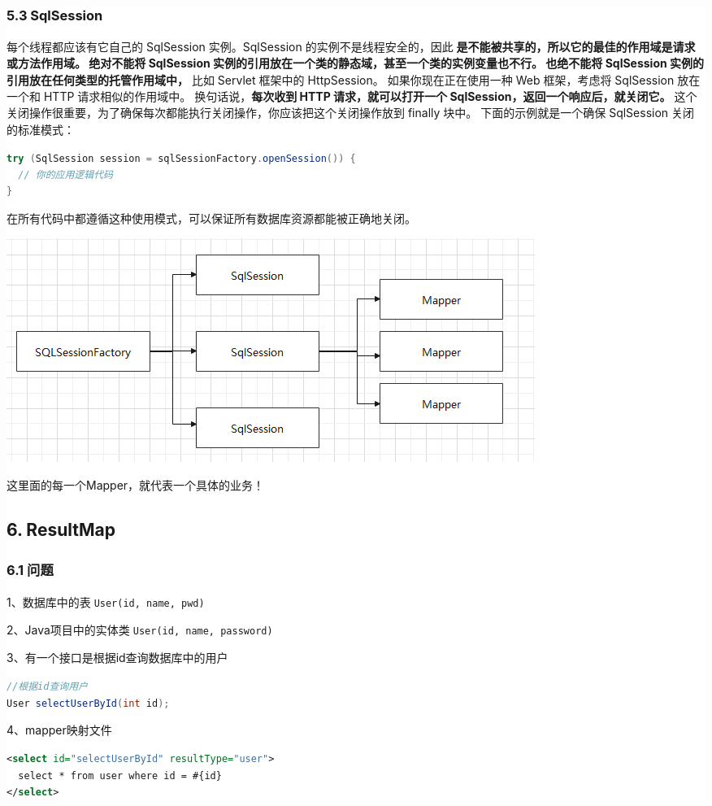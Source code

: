 ### 5.3 SqlSession

每个线程都应该有它自己的 SqlSession 实例。SqlSession 的实例不是线程安全的，因此 **是不能被共享的，所以它的最佳的作用域是请求或方法作用域。 绝对不能将 SqlSession 实例的引用放在一个类的静态域，甚至一个类的实例变量也不行。 也绝不能将 SqlSession 实例的引用放在任何类型的托管作用域中，** 比如 Servlet 框架中的 HttpSession。 如果你现在正在使用一种 Web 框架，考虑将 SqlSession 放在一个和 HTTP 请求相似的作用域中。 换句话说，**每次收到 HTTP 请求，就可以打开一个 SqlSession，返回一个响应后，就关闭它。** 这个关闭操作很重要，为了确保每次都能执行关闭操作，你应该把这个关闭操作放到 finally 块中。 下面的示例就是一个确保 SqlSession 关闭的标准模式：

```java
try (SqlSession session = sqlSessionFactory.openSession()) {
  // 你的应用逻辑代码
}
```

在所有代码中都遵循这种使用模式，可以保证所有数据库资源都能被正确地关闭。

![image-20220119111852248](images/Mybatis/image-20220119111852248.png)

这里面的每一个Mapper，就代表一个具体的业务！

## 6. ResultMap

### 6.1 问题

1、数据库中的表 `User(id, name, pwd)`

2、Java项目中的实体类 `User(id, name, password)`

3、有一个接口是根据id查询数据库中的用户

```java
//根据id查询用户
User selectUserById(int id);
```

4、mapper映射文件

```xml
<select id="selectUserById" resultType="user">
  select * from user where id = #{id}
</select>
```
